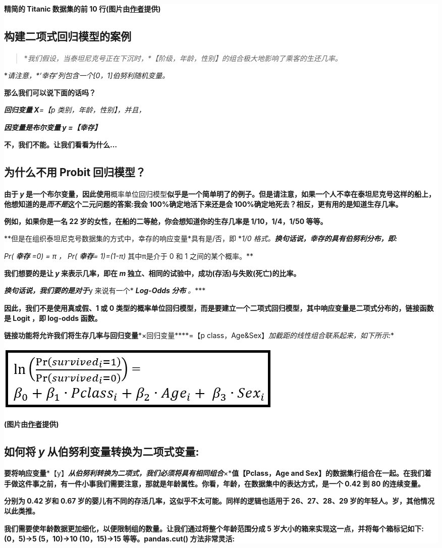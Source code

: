 **精简的 Titanic 数据集的前 10 行(图片由[作者](https://sachin-date.medium.com/)提供)**

## **构建二项式回归模型的案例**

> **我们假设，当泰坦尼克号正在下沉时，*【阶级，年龄，性别】*的组合极大地影响了乘客的生还几率。**

**请注意，*‘幸存’*列包含一个[0，1]伯努利随机变量。**

**那么我们可以说下面的话吗？**

*****回归变量 X****=【p 类别，年龄，性别】，*并且，**

*****因变量是布尔变量 y*** *=【幸存】***

**不，我们不能。让我们看看为什么…**

## **为什么不用 Probit 回归模型？**

**由于 ***y*** 是一个布尔变量，因此使用**概率单位回归模型**似乎是一个简单明了的例子。但是请注意，如果一个人不幸在泰坦尼克号这样的船上，他想知道的是*而不是*这个二元问题的答案:我会 100%确定地活下来还是会 100%确定地死去？相反，更有用的是知道生存几率。**

**例如，如果你是一名 22 岁的女性，在船的二等舱，你会想知道你的生存几率是 1/10，1/4，1/50 等等。**

**但是在组织泰坦尼克号数据集的方式中，幸存的响应变量*具有是/否，即 **1/0 格式。**换句话说，*幸存的*具有伯努利分布，即:***

***Pr(* ***幸存*** *=0) =* π *，
Pr(* ***幸存****= 1)=(1-*π*)* 其中π是介于 0 和 1 之间的某个概率。**

**我们想要的是让 ***y*** 来表示几率，即在 *m* 独立、相同的试验中，成功(存活)与失败(死亡)的比率。**

***换句话说，我们要的是对于***y 来说有一个* ***Log-Odds 分布*** *。****

**因此，我们不是使用真或假、1 或 0 类型的概率单位回归模型，而是要建立一个二项式回归模型，其中响应变量是二项式分布的，链接函数是 **Logit** ，即 log-odds 函数。**

**链接功能将允许我们将生存几率与回归变量***×回归变量****=【p class，Age&Sex】*加截距的线性组合联系起来，如下所示:**

**![](img/9a0e2c7932edb7bc44bcfcbd8665314d.png)**

**(图片由[作者](https://sachin-date.medium.com/)提供)**

## **如何将 *y* 从伯努利变量转换为二项式变量:**

**要将响应变量***【y】***从伯努利转换为二项式，我们必须将具有相同组合***×***值【Pclass，Age and Sex】的数据集行组合在一起。在我们着手做这件事之前，有一件小事我们需要注意，那就是年龄属性。你看，年龄，在数据集中的表达方式，是一个 0.42 到 80 的连续变量。**

**分别为 0.42 岁和 0.67 岁的婴儿有不同的存活几率，这似乎不太可能。同样的逻辑也适用于 26、27、28、29 岁的年轻人。岁，其他情况以此类推。**

**我们需要使年龄数据更加细化，以便限制组的数量。让我们通过将整个年龄范围分成 5 岁大小的箱来实现这一点，并将每个箱标记如下:
(0，5)→5
(5，10)→10
(10，15)→15 等等。pandas.cut() 方法非常灵活:**
